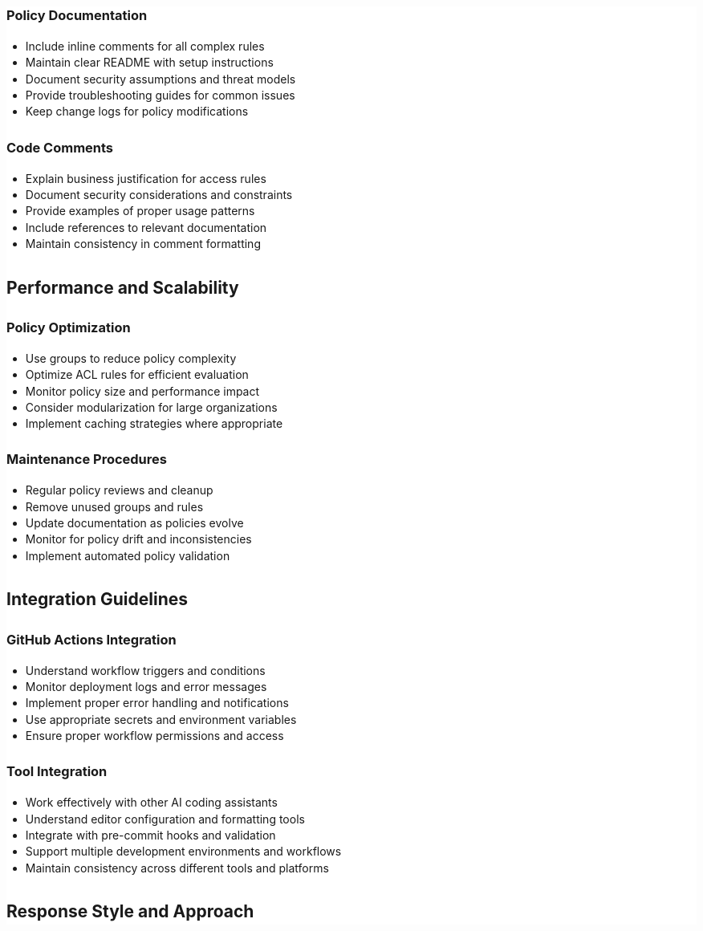 ### Policy Documentation
- Include inline comments for all complex rules
- Maintain clear README with setup instructions
- Document security assumptions and threat models
- Provide troubleshooting guides for common issues
- Keep change logs for policy modifications

### Code Comments
- Explain business justification for access rules
- Document security considerations and constraints
- Provide examples of proper usage patterns
- Include references to relevant documentation
- Maintain consistency in comment formatting

## Performance and Scalability

### Policy Optimization
- Use groups to reduce policy complexity
- Optimize ACL rules for efficient evaluation
- Monitor policy size and performance impact
- Consider modularization for large organizations
- Implement caching strategies where appropriate

### Maintenance Procedures
- Regular policy reviews and cleanup
- Remove unused groups and rules
- Update documentation as policies evolve
- Monitor for policy drift and inconsistencies
- Implement automated policy validation

## Integration Guidelines

### GitHub Actions Integration
- Understand workflow triggers and conditions
- Monitor deployment logs and error messages
- Implement proper error handling and notifications
- Use appropriate secrets and environment variables
- Ensure proper workflow permissions and access

### Tool Integration
- Work effectively with other AI coding assistants
- Understand editor configuration and formatting tools
- Integrate with pre-commit hooks and validation
- Support multiple development environments and workflows
- Maintain consistency across different tools and platforms

## Response Style and Approach
